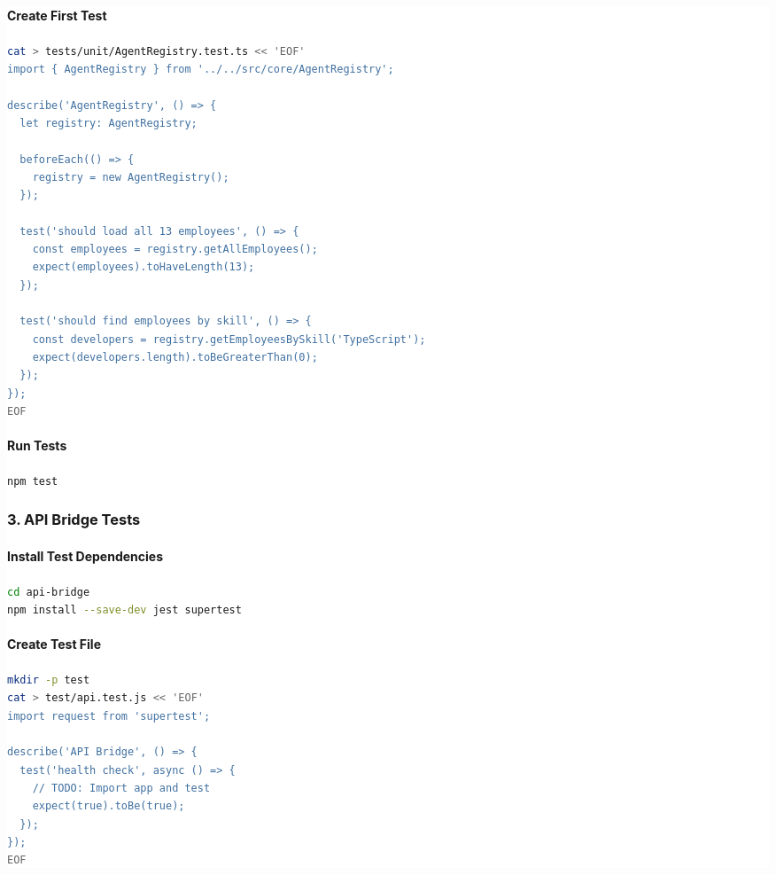 #### Create First Test
```bash
cat > tests/unit/AgentRegistry.test.ts << 'EOF'
import { AgentRegistry } from '../../src/core/AgentRegistry';

describe('AgentRegistry', () => {
  let registry: AgentRegistry;

  beforeEach(() => {
    registry = new AgentRegistry();
  });

  test('should load all 13 employees', () => {
    const employees = registry.getAllEmployees();
    expect(employees).toHaveLength(13);
  });

  test('should find employees by skill', () => {
    const developers = registry.getEmployeesBySkill('TypeScript');
    expect(developers.length).toBeGreaterThan(0);
  });
});
EOF
```

#### Run Tests
```bash
npm test
```

### 3. API Bridge Tests

#### Install Test Dependencies
```bash
cd api-bridge
npm install --save-dev jest supertest
```

#### Create Test File
```bash
mkdir -p test
cat > test/api.test.js << 'EOF'
import request from 'supertest';

describe('API Bridge', () => {
  test('health check', async () => {
    // TODO: Import app and test
    expect(true).toBe(true);
  });
});
EOF
```
